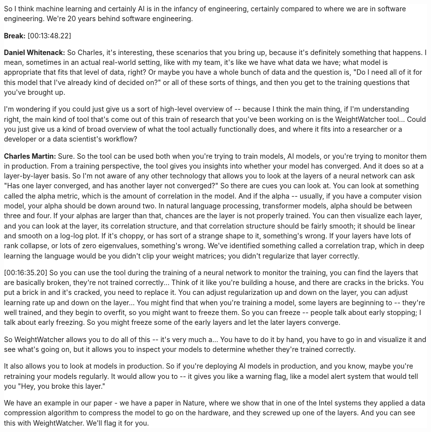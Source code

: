 So I think machine learning and certainly AI is in the infancy of engineering, certainly compared to where we are in software engineering. We're 20 years behind software engineering.

**Break:** \[00:13:48.22\]

**Daniel Whitenack:** So Charles, it's interesting, these scenarios that you bring up, because it's definitely something that happens. I mean, sometimes in an actual real-world setting, like with my team, it's like we have what data we have; what model is appropriate that fits that level of data, right? Or maybe you have a whole bunch of data and the question is, "Do I need all of it for this model that I've already kind of decided on?" or all of these sorts of things, and then you get to the training questions that you've brought up.

I'm wondering if you could just give us a sort of high-level overview of -- because I think the main thing, if I'm understanding right, the main kind of tool that's come out of this train of research that you've been working on is the WeightWatcher tool... Could you just give us a kind of broad overview of what the tool actually functionally does, and where it fits into a researcher or a developer or a data scientist's workflow?

**Charles Martin:** Sure. So the tool can be used both when you're trying to train models, AI models, or you're trying to monitor them in production. From a training perspective, the tool gives you insights into whether your model has converged. And it does so at a layer-by-layer basis. So I'm not aware of any other technology that allows you to look at the layers of a neural network can ask "Has one layer converged, and has another layer not converged?" So there are cues you can look at. You can look at something called the alpha metric, which is the amount of correlation in the model. And if the alpha -- usually, if you have a computer vision model, your alpha should be down around two. In natural language processing, transformer models, alpha should be between three and four. If your alphas are larger than that, chances are the layer is not properly trained. You can then visualize each layer, and you can look at the layer, its correlation structure, and that correlation structure should be fairly smooth; it should be linear and smooth on a log-log plot. If it's choppy, or has sort of a strange shape to it, something's wrong. If your layers have lots of rank collapse, or lots of zero eigenvalues, something's wrong. We've identified something called a correlation trap, which in deep learning the language would be you didn't clip your weight matrices; you didn't regularize that layer correctly.

\[00:16:35.20\] So you can use the tool during the training of a neural network to monitor the training, you can find the layers that are basically broken, they're not trained correctly... Think of it like you're building a house, and there are cracks in the bricks. You put a brick in and it's cracked, you need to replace it. You can adjust regularization up and down on the layer, you can adjust learning rate up and down on the layer... You might find that when you're training a model, some layers are beginning to -- they're well trained, and they begin to overfit, so you might want to freeze them. So you can freeze -- people talk about early stopping; I talk about early freezing. So you might freeze some of the early layers and let the later layers converge.

So WeightWatcher allows you to do all of this -- it's very much a... You have to do it by hand, you have to go in and visualize it and see what's going on, but it allows you to inspect your models to determine whether they're trained correctly.

It also allows you to look at models in production. So if you're deploying AI models in production, and you know, maybe you're retraining your models regularly. It would allow you to -- it gives you like a warning flag, like a model alert system that would tell you "Hey, you broke this layer."

We have an example in our paper - we have a paper in Nature, where we show that in one of the Intel systems they applied a data compression algorithm to compress the model to go on the hardware, and they screwed up one of the layers. And you can see this with WeightWatcher. We'll flag it for you.
